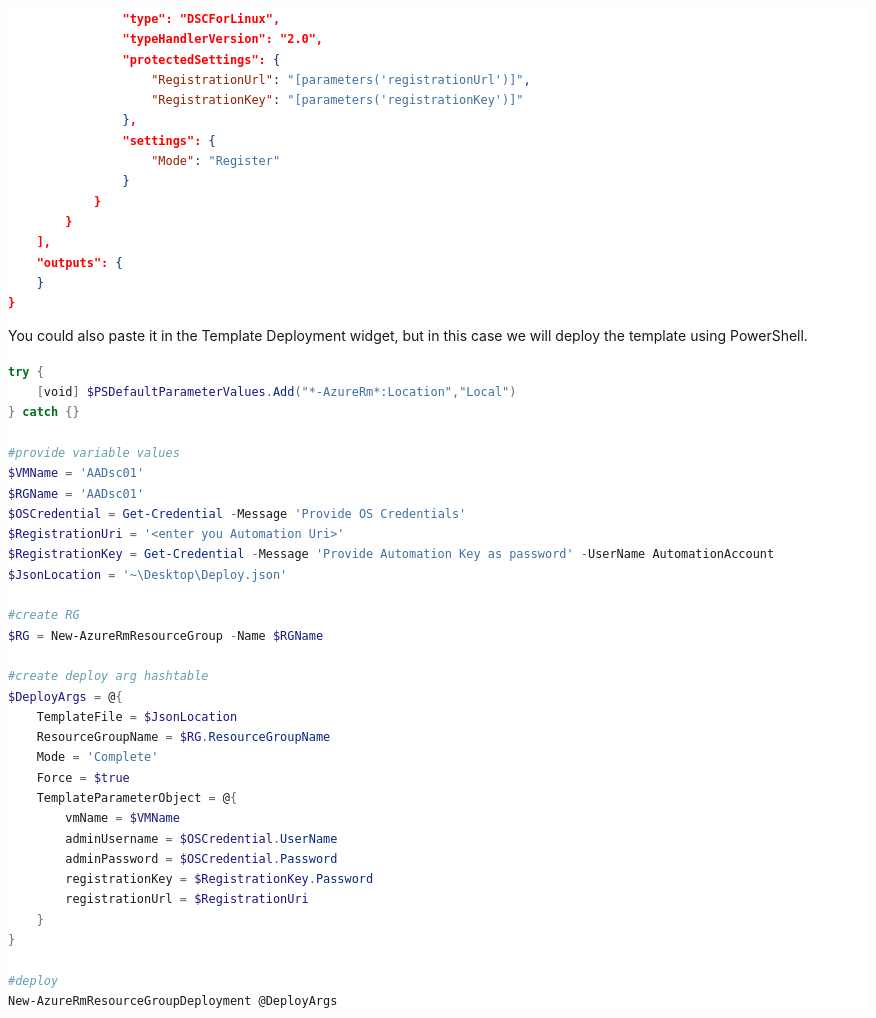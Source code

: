 ```json
                "type": "DSCForLinux",
                "typeHandlerVersion": "2.0",
                "protectedSettings": {
                    "RegistrationUrl": "[parameters('registrationUrl')]",
                    "RegistrationKey": "[parameters('registrationKey')]"
                },
                "settings": {
                    "Mode": "Register"
                }
            }
        }
    ],
    "outputs": {
    }
}
```

You could also paste it in the Template Deployment widget, but in this case we will deploy the template using PowerShell.

```powershell
try {
    [void] $PSDefaultParameterValues.Add("*-AzureRm*:Location","Local")
} catch {}

#provide variable values
$VMName = 'AADsc01'
$RGName = 'AADsc01'
$OSCredential = Get-Credential -Message 'Provide OS Credentials'
$RegistrationUri = '<enter you Automation Uri>'
$RegistrationKey = Get-Credential -Message 'Provide Automation Key as password' -UserName AutomationAccount
$JsonLocation = '~\Desktop\Deploy.json'

#create RG
$RG = New-AzureRmResourceGroup -Name $RGName

#create deploy arg hashtable
$DeployArgs = @{
    TemplateFile = $JsonLocation
    ResourceGroupName = $RG.ResourceGroupName
    Mode = 'Complete'
    Force = $true
    TemplateParameterObject = @{
        vmName = $VMName
        adminUsername = $OSCredential.UserName
        adminPassword = $OSCredential.Password
        registrationKey = $RegistrationKey.Password
        registrationUrl = $RegistrationUri
    }
}

#deploy
New-AzureRmResourceGroupDeployment @DeployArgs
```

